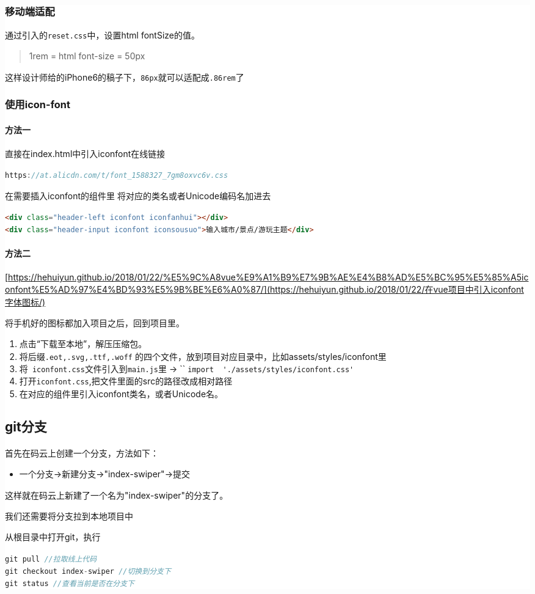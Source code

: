 

### 移动端适配

通过引入的`reset.css`中，设置html fontSize的值。

> 1rem = html font-size = 50px

这样设计师给的iPhone6的稿子下，`86px`就可以适配成`.86rem`了

### 使用icon-font 

#### 方法一

直接在index.html中引入iconfont在线链接

```js
https://at.alicdn.com/t/font_1588327_7gm8oxvc6v.css
```

在需要插入iconfont的组件里 将对应的类名或者Unicode编码名加进去

```html
<div class="header-left iconfont iconfanhui"></div>
<div class="header-input iconfont iconsousuo">输入城市/景点/游玩主题</div>
```

#### 方法二

[https://hehuiyun.github.io/2018/01/22/%E5%9C%A8vue%E9%A1%B9%E7%9B%AE%E4%B8%AD%E5%BC%95%E5%85%A5iconfont%E5%AD%97%E4%BD%93%E5%9B%BE%E6%A0%87/](https://hehuiyun.github.io/2018/01/22/在vue项目中引入iconfont字体图标/)

将手机好的图标都加入项目之后，回到项目里。

1. 点击“下载至本地”，解压压缩包。
2. 将后缀`.eot,.svg,.ttf,.woff` 的四个文件，放到项目对应目录中，比如assets/styles/iconfont里
3. 将` iconfont.css`文件引入到`main.js`里 -> `` `import  './assets/styles/iconfont.css'`
4. 打开`iconfont.css`,把文件里面的src的路径改成相对路径
5. 在对应的组件里引入iconfont类名，或者Unicode名。

## git分支

首先在码云上创建一个分支，方法如下：

- 一个分支->新建分支->"index-swiper"->提交

这样就在码云上新建了一个名为"index-swiper"的分支了。

我们还需要将分支拉到本地项目中

从根目录中打开git，执行

```js
git pull //拉取线上代码
git checkout index-swiper //切换到分支下
git status //查看当前是否在分支下
```
